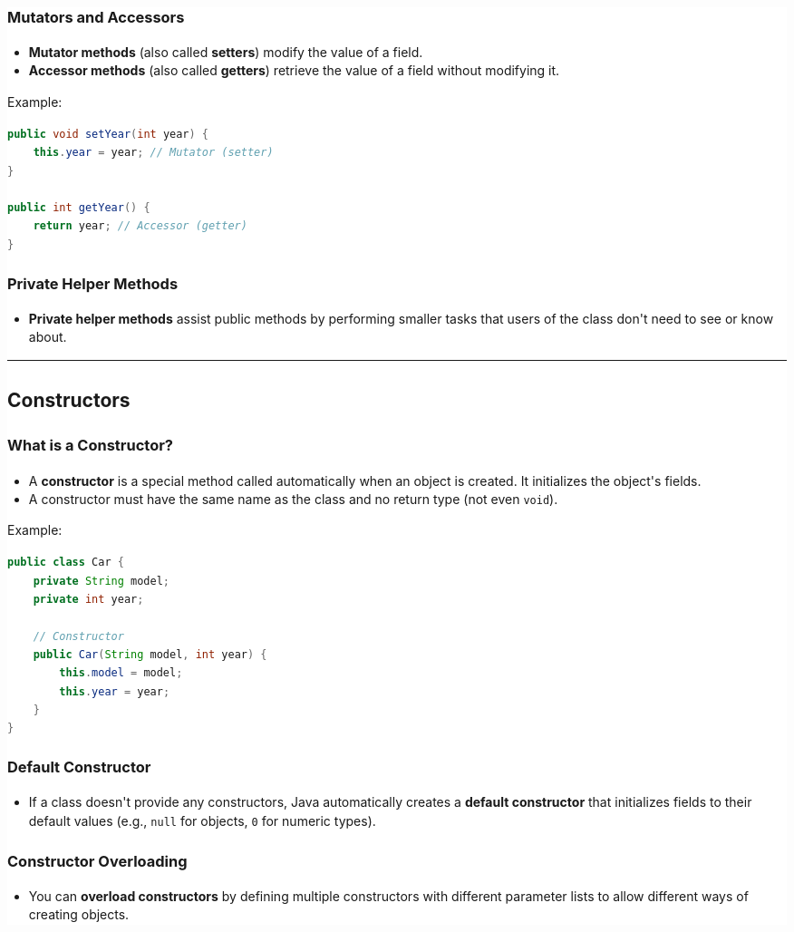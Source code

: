 ### **Mutators and Accessors**
- **Mutator methods** (also called **setters**) modify the value of a field.
- **Accessor methods** (also called **getters**) retrieve the value of a field without modifying it.

Example:
```java
public void setYear(int year) {
    this.year = year; // Mutator (setter)
}

public int getYear() {
    return year; // Accessor (getter)
}
```

### **Private Helper Methods**
- **Private helper methods** assist public methods by performing smaller tasks that users of the class don't need to see or know about.

---

## **Constructors**

### **What is a Constructor?**
- A **constructor** is a special method called automatically when an object is created. It initializes the object's fields.
- A constructor must have the same name as the class and no return type (not even `void`).

Example:
```java
public class Car {
    private String model;
    private int year;

    // Constructor
    public Car(String model, int year) {
        this.model = model;
        this.year = year;
    }
}
```

### **Default Constructor**
- If a class doesn't provide any constructors, Java automatically creates a **default constructor** that initializes fields to their default values (e.g., `null` for objects, `0` for numeric types).

### **Constructor Overloading**
- You can **overload constructors** by defining multiple constructors with different parameter lists to allow different ways of creating objects.
